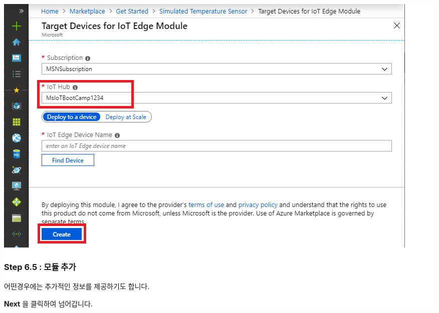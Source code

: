 ![SimTempSensor1](images/IoTHub-Lab/SimulatedTempSensor1.png)

### Step 6.5 : 모듈 추가

어떤경우에는 추가적인 정보를 제공하기도 합니다.

**Next** 을 클릭하여 넘어갑니다.
